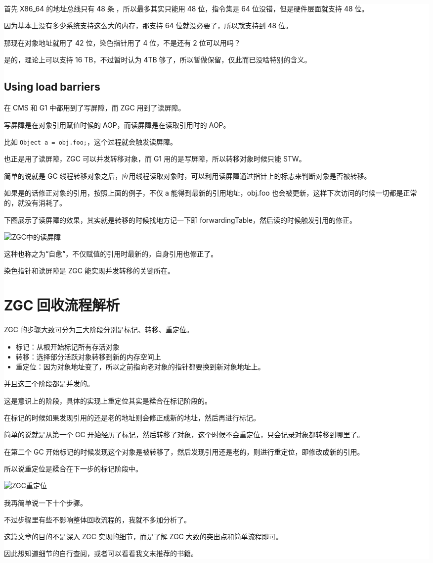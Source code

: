 首先 X86_64 的地址总线只有 48 条 ，所以最多其实只能用 48 位，指令集是 64 位没错，但是硬件层面就支持 48 位。

因为基本上没有多少系统支持这么大的内存，那支持 64 位就没必要了，所以就支持到 48 位。

那现在对象地址就用了 42 位，染色指针用了 4 位，不是还有 2 位可以用吗？

是的，理论上可以支持 16 TB，不过暂时认为 4TB 够了，所以暂做保留，仅此而已没啥特别的含义。

## Using load barriers

在 CMS 和 G1 中都用到了写屏障，而 ZGC 用到了读屏障。

写屏障是在对象引用赋值时候的 AOP，而读屏障是在读取引用时的 AOP。

比如 `Object a = obj.foo;`，这个过程就会触发读屏障。

也正是用了读屏障，ZGC 可以并发转移对象，而 G1 用的是写屏障，所以转移对象时候只能 STW。

简单的说就是 GC 线程转移对象之后，应用线程读取对象时，可以利用读屏障通过指针上的标志来判断对象是否被转移。

如果是的话修正对象的引用，按照上面的例子，不仅 a 能得到最新的引用地址，obj.foo 也会被更新，这样下次访问的时候一切都是正常的，就没有消耗了。

下图展示了读屏障的效果，其实就是转移的时候找地方记一下即 forwardingTable，然后读的时候触发引用的修正。

![ZGC中的读屏障](/blogImg/ZGC中的读屏障.png)

这种也称之为“自愈”，不仅赋值的引用时最新的，自身引用也修正了。

染色指针和读屏障是 ZGC 能实现并发转移的关键所在。

# ZGC 回收流程解析

ZGC 的步骤大致可分为三大阶段分别是标记、转移、重定位。

- 标记：从根开始标记所有存活对象
- 转移：选择部分活跃对象转移到新的内存空间上
- 重定位：因为对象地址变了，所以之前指向老对象的指针都要换到新对象地址上。

并且这三个阶段都是并发的。

这是意识上的阶段，具体的实现上重定位其实是糅合在标记阶段的。

在标记的时候如果发现引用的还是老的地址则会修正成新的地址，然后再进行标记。

简单的说就是从第一个 GC 开始经历了标记，然后转移了对象，这个时候不会重定位，只会记录对象都转移到哪里了。

在第二个 GC 开始标记的时候发现这个对象是被转移了，然后发现引用还是老的，则进行重定位，即修改成新的引用。

所以说重定位是糅合在下一步的标记阶段中。

![ZGC重定位](/blogImg/ZGC重定位.png)

我再简单说一下十个步骤。

不过步骤里有些不影响整体回收流程的，我就不多加分析了。

这篇文章的目的不是深入 ZGC 实现的细节，而是了解 ZGC 大致的突出点和简单流程即可。

因此想知道细节的自行查阅，或者可以看看我文末推荐的书籍。
